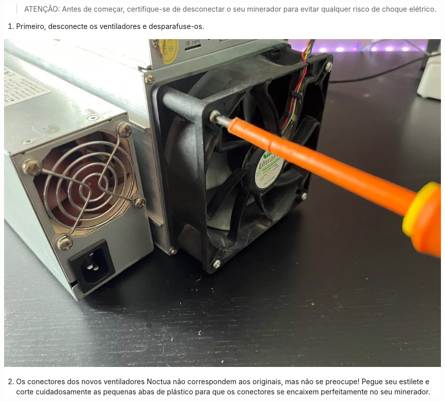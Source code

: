 > ATENÇÃO: Antes de começar, certifique-se de desconectar o seu minerador para evitar qualquer risco de choque elétrico.

1. Primeiro, desconecte os ventiladores e desparafuse-os.

![image](assets/hardware/19.webp)

2. Os conectores dos novos ventiladores Noctua não correspondem aos originais, mas não se preocupe! Pegue seu estilete e corte cuidadosamente as pequenas abas de plástico para que os conectores se encaixem perfeitamente no seu minerador.
